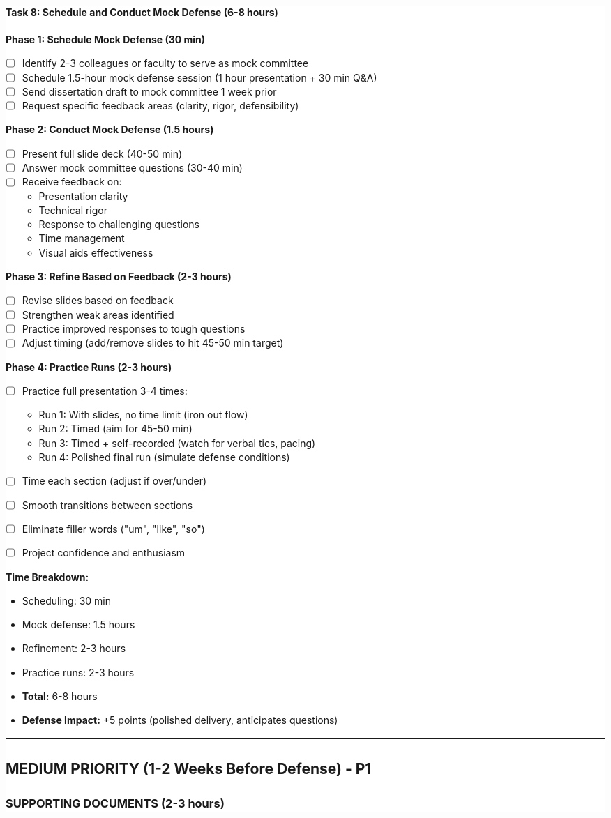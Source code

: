 #### Task 8: Schedule and Conduct Mock Defense (6-8 hours)

**Phase 1: Schedule Mock Defense (30 min)**

- [ ] Identify 2-3 colleagues or faculty to serve as mock committee
- [ ] Schedule 1.5-hour mock defense session (1 hour presentation + 30 min Q&A)
- [ ] Send dissertation draft to mock committee 1 week prior
- [ ] Request specific feedback areas (clarity, rigor, defensibility)

**Phase 2: Conduct Mock Defense (1.5 hours)**

- [ ] Present full slide deck (40-50 min)
- [ ] Answer mock committee questions (30-40 min)
- [ ] Receive feedback on:
  - Presentation clarity
  - Technical rigor
  - Response to challenging questions
  - Time management
  - Visual aids effectiveness

**Phase 3: Refine Based on Feedback (2-3 hours)**

- [ ] Revise slides based on feedback
- [ ] Strengthen weak areas identified
- [ ] Practice improved responses to tough questions
- [ ] Adjust timing (add/remove slides to hit 45-50 min target)

**Phase 4: Practice Runs (2-3 hours)**

- [ ] Practice full presentation 3-4 times:
  - Run 1: With slides, no time limit (iron out flow)
  - Run 2: Timed (aim for 45-50 min)
  - Run 3: Timed + self-recorded (watch for verbal tics, pacing)
  - Run 4: Polished final run (simulate defense conditions)

- [ ] Time each section (adjust if over/under)
- [ ] Smooth transitions between sections
- [ ] Eliminate filler words ("um", "like", "so")
- [ ] Project confidence and enthusiasm

**Time Breakdown:**
- Scheduling: 30 min
- Mock defense: 1.5 hours
- Refinement: 2-3 hours
- Practice runs: 2-3 hours
- **Total:** 6-8 hours

- **Defense Impact:** +5 points (polished delivery, anticipates questions)

---

## MEDIUM PRIORITY (1-2 Weeks Before Defense) - P1

### SUPPORTING DOCUMENTS (2-3 hours)
